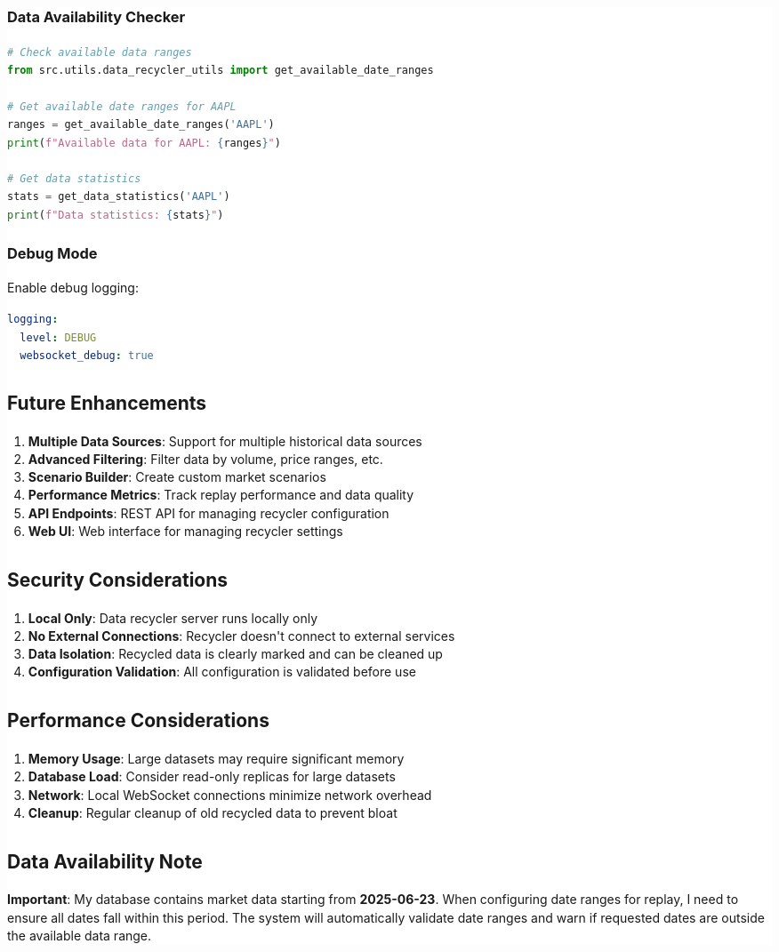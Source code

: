 ### Data Availability Checker

```python
# Check available data ranges
from src.utils.data_recycler_utils import get_available_date_ranges

# Get available date ranges for AAPL
ranges = get_available_date_ranges('AAPL')
print(f"Available data for AAPL: {ranges}")

# Get data statistics
stats = get_data_statistics('AAPL')
print(f"Data statistics: {stats}")
```

### Debug Mode

Enable debug logging:

```yaml
logging:
  level: DEBUG
  websocket_debug: true
```

## Future Enhancements

1. **Multiple Data Sources**: Support for multiple historical data sources
2. **Advanced Filtering**: Filter data by volume, price ranges, etc.
3. **Scenario Builder**: Create custom market scenarios
4. **Performance Metrics**: Track replay performance and data quality
5. **API Endpoints**: REST API for managing recycler configuration
6. **Web UI**: Web interface for managing recycler settings

## Security Considerations

1. **Local Only**: Data recycler server runs locally only
2. **No External Connections**: Recycler doesn't connect to external services
3. **Data Isolation**: Recycled data is clearly marked and can be cleaned up
4. **Configuration Validation**: All configuration is validated before use

## Performance Considerations

1. **Memory Usage**: Large datasets may require significant memory
2. **Database Load**: Consider read-only replicas for large datasets
3. **Network**: Local WebSocket connections minimize network overhead
4. **Cleanup**: Regular cleanup of old recycled data to prevent bloat

## Data Availability Note

**Important**: My database contains market data starting from **2025-06-23**. When configuring date ranges for replay, I need to ensure all dates fall within this period. The system will automatically validate date ranges and warn if requested dates are outside the available data range.

